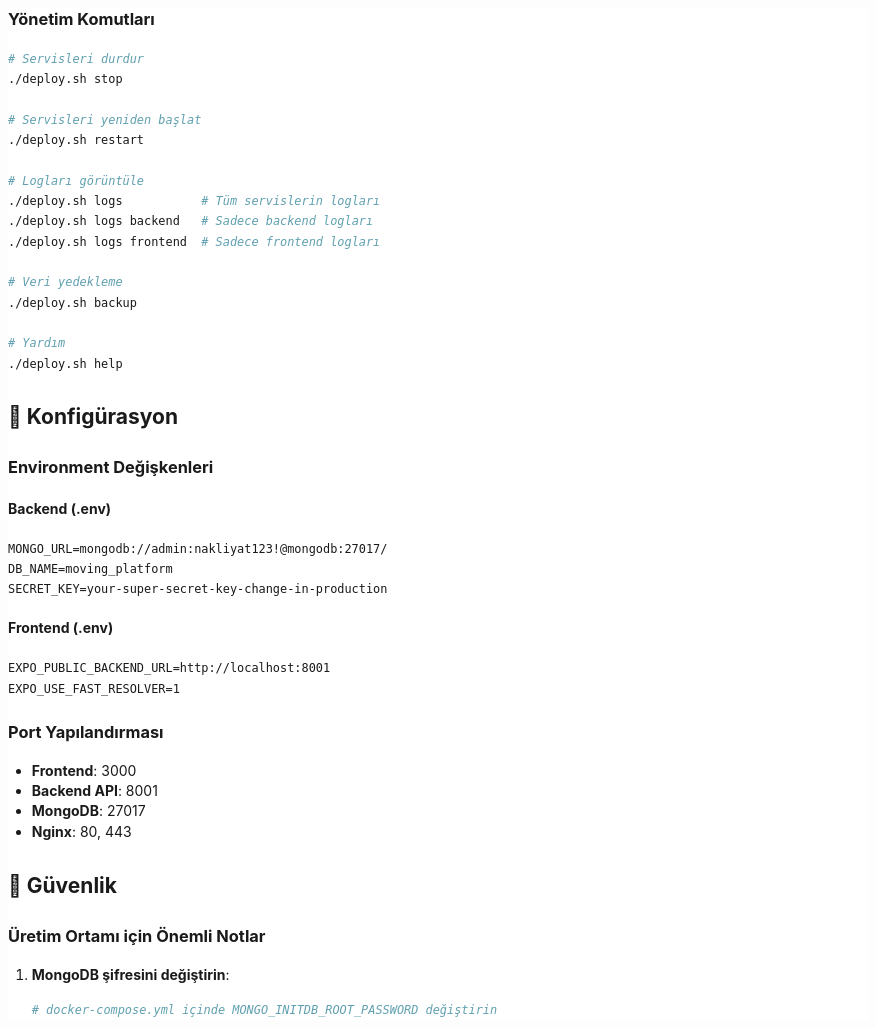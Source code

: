 ### Yönetim Komutları

```bash
# Servisleri durdur
./deploy.sh stop

# Servisleri yeniden başlat
./deploy.sh restart

# Logları görüntüle
./deploy.sh logs           # Tüm servislerin logları
./deploy.sh logs backend   # Sadece backend logları
./deploy.sh logs frontend  # Sadece frontend logları

# Veri yedekleme
./deploy.sh backup

# Yardım
./deploy.sh help
```

## 🔧 Konfigürasyon

### Environment Değişkenleri

#### Backend (.env)
```env
MONGO_URL=mongodb://admin:nakliyat123!@mongodb:27017/
DB_NAME=moving_platform
SECRET_KEY=your-super-secret-key-change-in-production
```

#### Frontend (.env)
```env
EXPO_PUBLIC_BACKEND_URL=http://localhost:8001
EXPO_USE_FAST_RESOLVER=1
```

### Port Yapılandırması
- **Frontend**: 3000
- **Backend API**: 8001  
- **MongoDB**: 27017
- **Nginx**: 80, 443

## 🔐 Güvenlik

### Üretim Ortamı için Önemli Notlar

1. **MongoDB şifresini değiştirin**:
   ```bash
   # docker-compose.yml içinde MONGO_INITDB_ROOT_PASSWORD değiştirin
   ```
